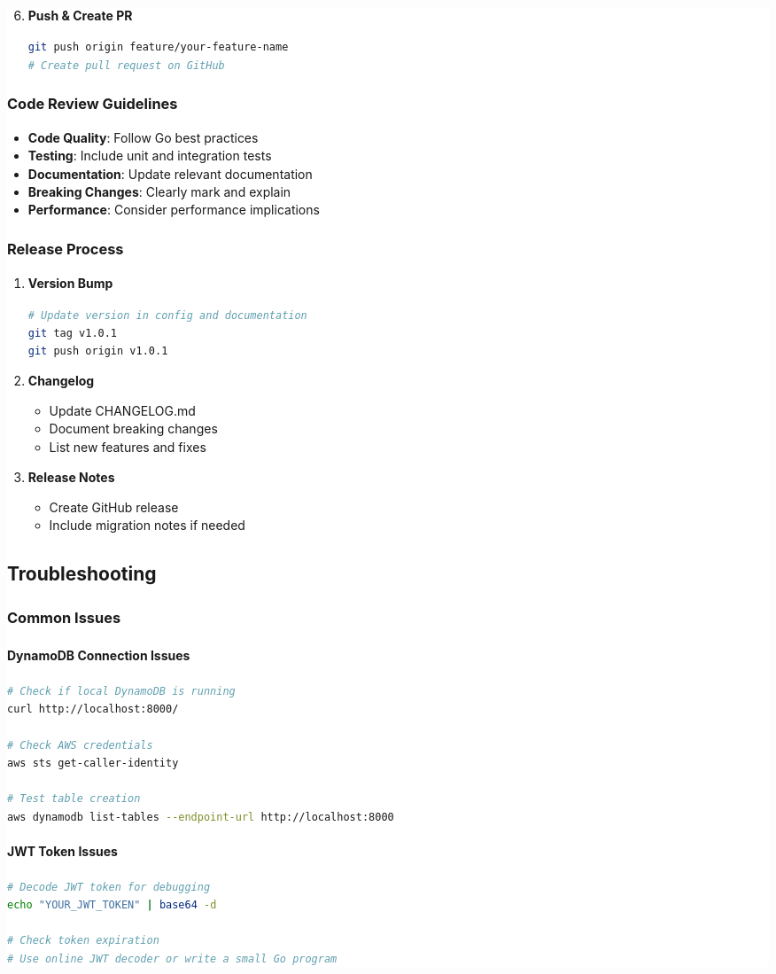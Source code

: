 6. **Push & Create PR**
   ```bash
   git push origin feature/your-feature-name
   # Create pull request on GitHub
   ```

### Code Review Guidelines

- **Code Quality**: Follow Go best practices
- **Testing**: Include unit and integration tests
- **Documentation**: Update relevant documentation
- **Breaking Changes**: Clearly mark and explain
- **Performance**: Consider performance implications

### Release Process

1. **Version Bump**
   ```bash
   # Update version in config and documentation
   git tag v1.0.1
   git push origin v1.0.1
   ```

2. **Changelog**
   - Update CHANGELOG.md
   - Document breaking changes
   - List new features and fixes

3. **Release Notes**
   - Create GitHub release
   - Include migration notes if needed

## Troubleshooting

### Common Issues

#### DynamoDB Connection Issues
```bash
# Check if local DynamoDB is running
curl http://localhost:8000/

# Check AWS credentials
aws sts get-caller-identity

# Test table creation
aws dynamodb list-tables --endpoint-url http://localhost:8000
```

#### JWT Token Issues
```bash
# Decode JWT token for debugging
echo "YOUR_JWT_TOKEN" | base64 -d

# Check token expiration
# Use online JWT decoder or write a small Go program
```
